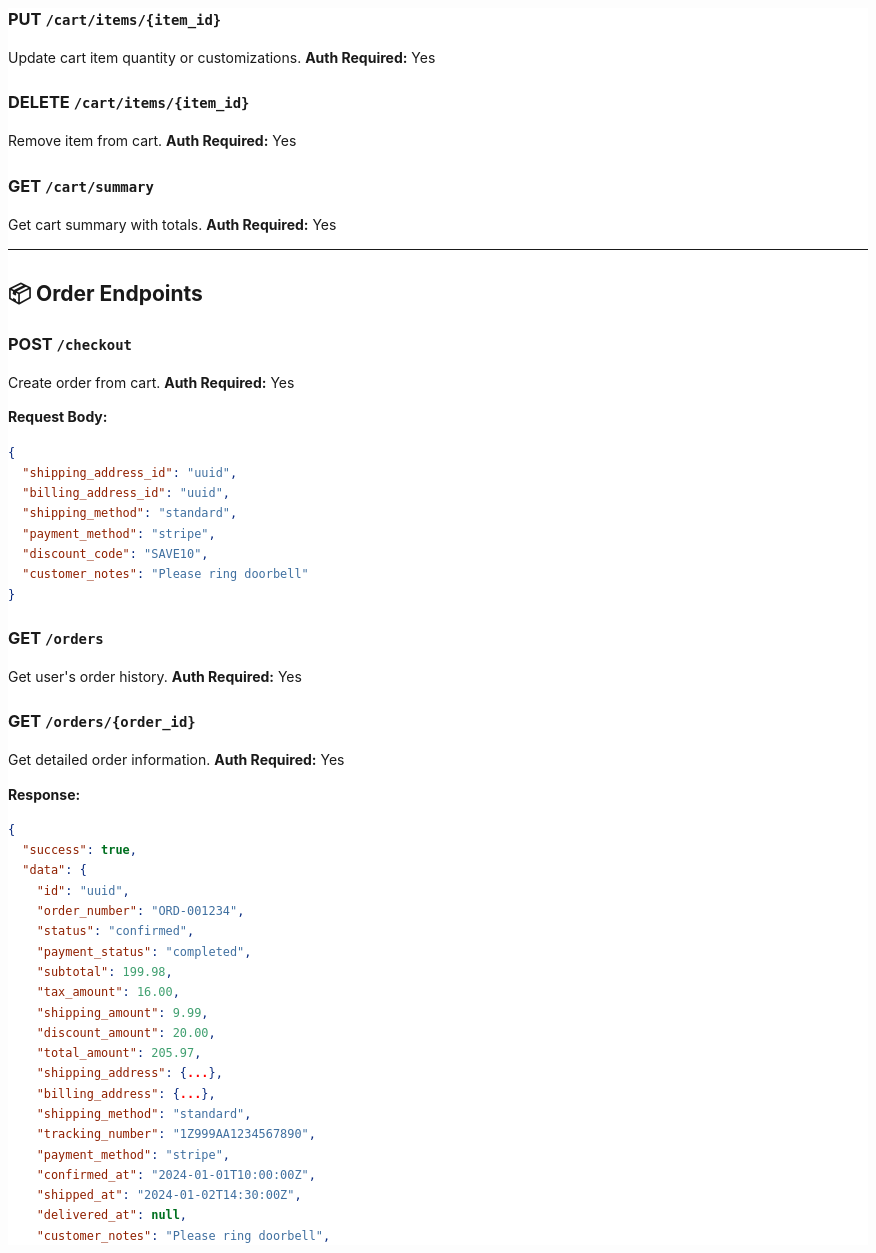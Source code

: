 ### PUT `/cart/items/{item_id}`
Update cart item quantity or customizations.
**Auth Required:** Yes

### DELETE `/cart/items/{item_id}`
Remove item from cart.
**Auth Required:** Yes

### GET `/cart/summary`
Get cart summary with totals.
**Auth Required:** Yes

---

## 📦 Order Endpoints

### POST `/checkout`
Create order from cart.
**Auth Required:** Yes

**Request Body:**
```json
{
  "shipping_address_id": "uuid",
  "billing_address_id": "uuid",
  "shipping_method": "standard",
  "payment_method": "stripe",
  "discount_code": "SAVE10",
  "customer_notes": "Please ring doorbell"
}
```

### GET `/orders`
Get user's order history.
**Auth Required:** Yes

### GET `/orders/{order_id}`
Get detailed order information.
**Auth Required:** Yes

**Response:**
```json
{
  "success": true,
  "data": {
    "id": "uuid",
    "order_number": "ORD-001234",
    "status": "confirmed",
    "payment_status": "completed",
    "subtotal": 199.98,
    "tax_amount": 16.00,
    "shipping_amount": 9.99,
    "discount_amount": 20.00,
    "total_amount": 205.97,
    "shipping_address": {...},
    "billing_address": {...},
    "shipping_method": "standard",
    "tracking_number": "1Z999AA1234567890",
    "payment_method": "stripe",
    "confirmed_at": "2024-01-01T10:00:00Z",
    "shipped_at": "2024-01-02T14:30:00Z",
    "delivered_at": null,
    "customer_notes": "Please ring doorbell",
```